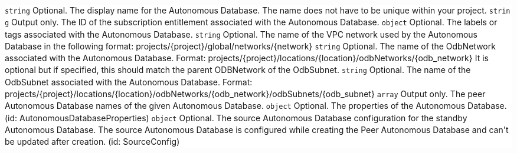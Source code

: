 </tr>
<tr>
    <td><CopyableCode code="displayName" /></td>
    <td><code>string</code></td>
    <td>Optional. The display name for the Autonomous Database. The name does not have to be unique within your project.</td>
</tr>
<tr>
    <td><CopyableCode code="entitlementId" /></td>
    <td><code>string</code></td>
    <td>Output only. The ID of the subscription entitlement associated with the Autonomous Database.</td>
</tr>
<tr>
    <td><CopyableCode code="labels" /></td>
    <td><code>object</code></td>
    <td>Optional. The labels or tags associated with the Autonomous Database.</td>
</tr>
<tr>
    <td><CopyableCode code="network" /></td>
    <td><code>string</code></td>
    <td>Optional. The name of the VPC network used by the Autonomous Database in the following format: projects/&#123;project&#125;/global/networks/&#123;network&#125;</td>
</tr>
<tr>
    <td><CopyableCode code="odbNetwork" /></td>
    <td><code>string</code></td>
    <td>Optional. The name of the OdbNetwork associated with the Autonomous Database. Format: projects/&#123;project&#125;/locations/&#123;location&#125;/odbNetworks/&#123;odb_network&#125; It is optional but if specified, this should match the parent ODBNetwork of the OdbSubnet.</td>
</tr>
<tr>
    <td><CopyableCode code="odbSubnet" /></td>
    <td><code>string</code></td>
    <td>Optional. The name of the OdbSubnet associated with the Autonomous Database. Format: projects/&#123;project&#125;/locations/&#123;location&#125;/odbNetworks/&#123;odb_network&#125;/odbSubnets/&#123;odb_subnet&#125;</td>
</tr>
<tr>
    <td><CopyableCode code="peerAutonomousDatabases" /></td>
    <td><code>array</code></td>
    <td>Output only. The peer Autonomous Database names of the given Autonomous Database.</td>
</tr>
<tr>
    <td><CopyableCode code="properties" /></td>
    <td><code>object</code></td>
    <td>Optional. The properties of the Autonomous Database. (id: AutonomousDatabaseProperties)</td>
</tr>
<tr>
    <td><CopyableCode code="sourceConfig" /></td>
    <td><code>object</code></td>
    <td>Optional. The source Autonomous Database configuration for the standby Autonomous Database. The source Autonomous Database is configured while creating the Peer Autonomous Database and can't be updated after creation. (id: SourceConfig)</td>
</tr>
</tbody>
</table>
</TabItem>
</Tabs>
